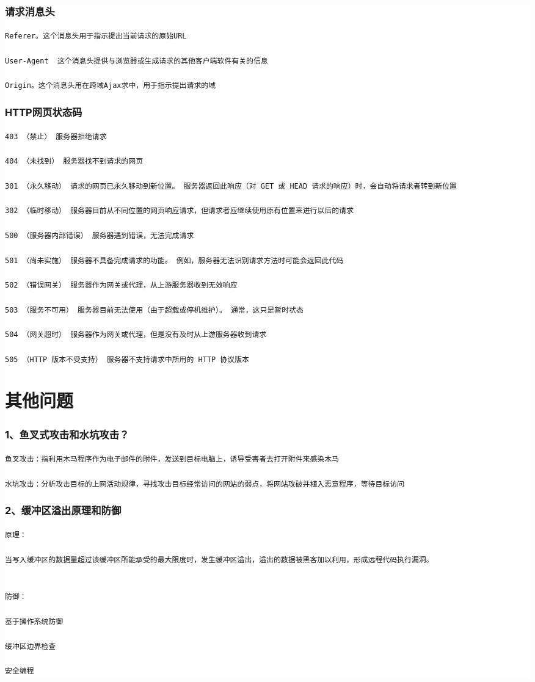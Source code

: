 ### 请求消息头

```
Referer。这个消息头用于指示提出当前请求的原始URL

User-Agent  这个消息头提供与浏览器或生成请求的其他客户端软件有关的信息

Origin。这个消息头用在跨域Ajax求中，用于指示提出请求的域
```

### HTTP网页状态码

```
403 （禁止） 服务器拒绝请求

404 （未找到） 服务器找不到请求的网页

301 （永久移动） 请求的网页已永久移动到新位置。 服务器返回此响应（对 GET 或 HEAD 请求的响应）时，会自动将请求者转到新位置

302 （临时移动） 服务器目前从不同位置的网页响应请求，但请求者应继续使用原有位置来进行以后的请求

500 （服务器内部错误） 服务器遇到错误，无法完成请求

501 （尚未实施） 服务器不具备完成请求的功能。 例如，服务器无法识别请求方法时可能会返回此代码

502 （错误网关） 服务器作为网关或代理，从上游服务器收到无效响应

503 （服务不可用） 服务器目前无法使用（由于超载或停机维护）。 通常，这只是暂时状态

504 （网关超时） 服务器作为网关或代理，但是没有及时从上游服务器收到请求

505 （HTTP 版本不受支持） 服务器不支持请求中所用的 HTTP 协议版本
```

# 其他问题

### 1、鱼叉式攻击和水坑攻击？

```
鱼叉攻击：指利用木马程序作为电子邮件的附件，发送到目标电脑上，诱导受害者去打开附件来感染木马

水坑攻击：分析攻击目标的上网活动规律，寻找攻击目标经常访问的网站的弱点，将网站攻破并植入恶意程序，等待目标访问
```

### 2、缓冲区溢出原理和防御

```
原理：

当写入缓冲区的数据量超过该缓冲区所能承受的最大限度时，发生缓冲区溢出，溢出的数据被黑客加以利用，形成远程代码执行漏洞。


防御：

基于操作系统防御

缓冲区边界检查

安全编程
```
